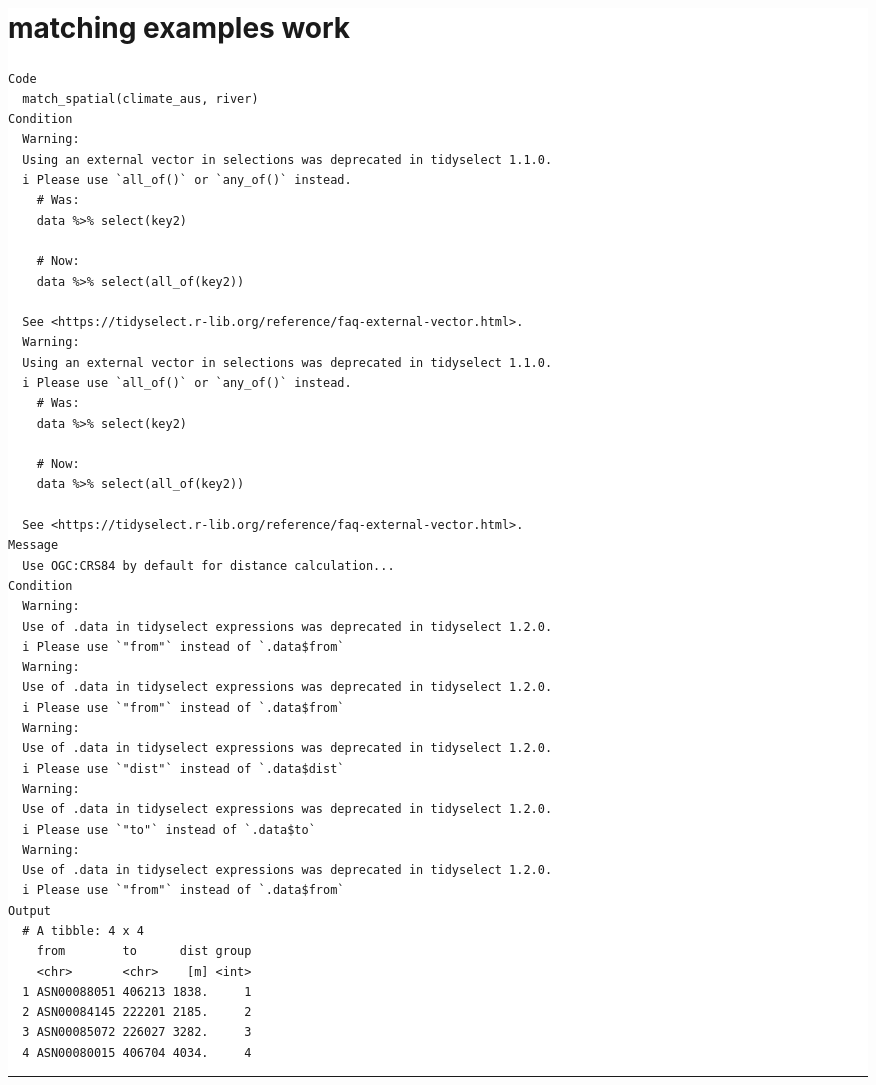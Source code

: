 # matching examples work

    Code
      match_spatial(climate_aus, river)
    Condition
      Warning:
      Using an external vector in selections was deprecated in tidyselect 1.1.0.
      i Please use `all_of()` or `any_of()` instead.
        # Was:
        data %>% select(key2)
      
        # Now:
        data %>% select(all_of(key2))
      
      See <https://tidyselect.r-lib.org/reference/faq-external-vector.html>.
      Warning:
      Using an external vector in selections was deprecated in tidyselect 1.1.0.
      i Please use `all_of()` or `any_of()` instead.
        # Was:
        data %>% select(key2)
      
        # Now:
        data %>% select(all_of(key2))
      
      See <https://tidyselect.r-lib.org/reference/faq-external-vector.html>.
    Message
      Use OGC:CRS84 by default for distance calculation...
    Condition
      Warning:
      Use of .data in tidyselect expressions was deprecated in tidyselect 1.2.0.
      i Please use `"from"` instead of `.data$from`
      Warning:
      Use of .data in tidyselect expressions was deprecated in tidyselect 1.2.0.
      i Please use `"from"` instead of `.data$from`
      Warning:
      Use of .data in tidyselect expressions was deprecated in tidyselect 1.2.0.
      i Please use `"dist"` instead of `.data$dist`
      Warning:
      Use of .data in tidyselect expressions was deprecated in tidyselect 1.2.0.
      i Please use `"to"` instead of `.data$to`
      Warning:
      Use of .data in tidyselect expressions was deprecated in tidyselect 1.2.0.
      i Please use `"from"` instead of `.data$from`
    Output
      # A tibble: 4 x 4
        from        to      dist group
        <chr>       <chr>    [m] <int>
      1 ASN00088051 406213 1838.     1
      2 ASN00084145 222201 2185.     2
      3 ASN00085072 226027 3282.     3
      4 ASN00080015 406704 4034.     4

---